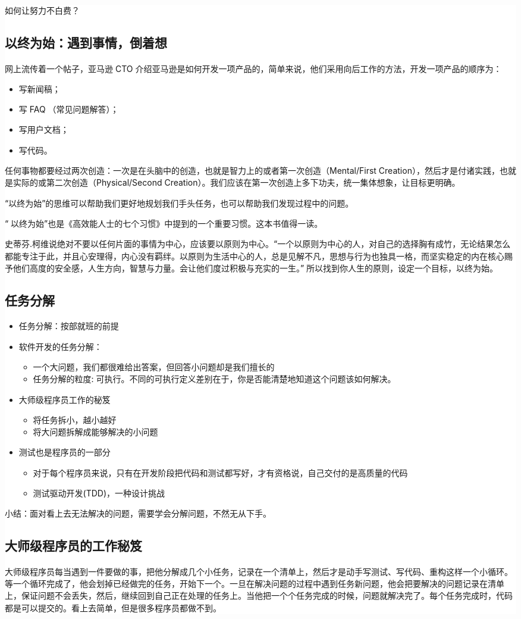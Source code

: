 如何让努力不白费？

## 以终为始：遇到事情，倒着想

网上流传着一个帖子，亚马逊 CTO 介绍亚马逊是如何开发一项产品的，简单来说，他们采用向后工作的方法，开发一项产品的顺序为：

- 写新闻稿；

- 写 FAQ （常见问题解答）；

- 写用户文档；

- 写代码。

   

任何事物都要经过两次创造：一次是在头脑中的创造，也就是智力上的或者第一次创造（Mental/First Creation），然后才是付诸实践，也就是实际的或第二次创造（Physical/Second Creation）。我们应该在第一次创造上多下功夫，统一集体想象，让目标更明确。



“以终为始”的思维可以帮助我们更好地规划我们手头任务，也可以帮助我们发现过程中的问题。



“ 以终为始”也是《高效能人士的七个习惯》中提到的一个重要习惯。这本书值得一读。



史蒂芬.柯维说绝对不要以任何片面的事情为中心，应该要以原则为中心。“一个以原则为中心的人，对自己的选择胸有成竹，无论结果怎么都能专注于此，并且心安理得，内心没有羁绊。以原则为生活中心的人，总是见解不凡，思想与行为也独具一格，而坚实稳定的内在核心赐予他们高度的安全感，人生方向，智慧与力量。会让他们度过积极与充实的一生。”
所以找到你人生的原则，设定一个目标，以终为始。



## 任务分解

- 任务分解：按部就班的前提

- 软件开发的任务分解：
  - 一个大问题，我们都很难给出答案，但回答小问题却是我们擅长的
  - 任务分解的粒度: 可执行。不同的可执行定义差别在于，你是否能清楚地知道这个问题该如何解决。
- 大师级程序员工作的秘笈
  - 将任务拆小，越小越好
  - 将大问题拆解成能够解决的小问题

- 测试也是程序员的一部分

  - 对于每个程序员来说，只有在开发阶段把代码和测试都写好，才有资格说，自己交付的是高质量的代码

  - 测试驱动开发(TDD)，一种设计挑战

    

小结：面对看上去无法解决的问题，需要学会分解问题，不然无从下手。

## 大师级程序员的工作秘笈

大师级程序员每当遇到一件要做的事，把他分解成几个小任务，记录在一个清单上，然后才是动手写测试、写代码、重构这样一个小循环。等一个循环完成了，他会划掉已经做完的任务，开始下一个。一旦在解决问题的过程中遇到任务新问题，他会把要解决的问题记录在清单上，保证问题不会丢失，然后，继续回到自己正在处理的任务上。当他把一个个任务完成的时候，问题就解决完了。每个任务完成时，代码都是可以提交的。看上去简单，但是很多程序员都做不到。

